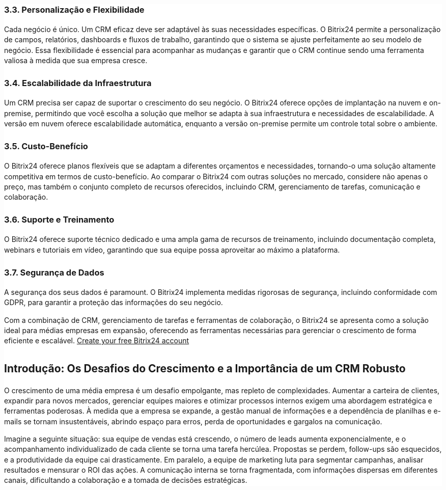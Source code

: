 ### 3.3. Personalização e Flexibilidade

Cada negócio é único.  Um CRM eficaz deve ser adaptável às suas necessidades específicas. O Bitrix24 permite a personalização de campos, relatórios, dashboards e fluxos de trabalho, garantindo que o sistema se ajuste perfeitamente ao seu modelo de negócio.  Essa flexibilidade é essencial para acompanhar as mudanças e garantir que o CRM continue sendo uma ferramenta valiosa à medida que sua empresa cresce.

### 3.4. Escalabilidade da Infraestrutura

Um CRM precisa ser capaz de suportar o crescimento do seu negócio.  O Bitrix24 oferece opções de implantação na nuvem e on-premise, permitindo que você escolha a solução que melhor se adapta à sua infraestrutura e necessidades de escalabilidade.  A versão em nuvem oferece escalabilidade automática, enquanto a versão on-premise permite um controle total sobre o ambiente.

### 3.5. Custo-Benefício

O Bitrix24 oferece planos flexíveis que se adaptam a diferentes orçamentos e necessidades, tornando-o uma solução altamente competitiva em termos de custo-benefício.  Ao comparar o Bitrix24 com outras soluções no mercado, considere não apenas o preço, mas também o conjunto completo de recursos oferecidos, incluindo CRM, gerenciamento de tarefas, comunicação e colaboração.

### 3.6. Suporte e Treinamento

O Bitrix24 oferece suporte técnico dedicado e uma ampla gama de recursos de treinamento, incluindo documentação completa, webinars e tutoriais em vídeo, garantindo que sua equipe possa aproveitar ao máximo a plataforma.

### 3.7. Segurança de Dados

A segurança dos seus dados é paramount. O Bitrix24 implementa medidas rigorosas de segurança, incluindo conformidade com GDPR, para garantir a proteção das informações do seu negócio.

Com a combinação de CRM, gerenciamento de tarefas e ferramentas de colaboração, o Bitrix24 se apresenta como a solução ideal para médias empresas em expansão, oferecendo as ferramentas necessárias para gerenciar o crescimento de forma eficiente e escalável.  <a href="https://www.bitrix24.com/create.php?p=25482205&p1=4.%D0%92%D1%8B%D0%B1%D0%BE%D1%80CRM%D0%B4%D0%BB%D1%8F%D1%81%D1%80%D0%B5%D0%B4%D0%BD%D0%B5%D0%B3%D0%BE%D0%B1%D0%B8%D0%B7%D0%BD%D0%B5%D1%81%D0%B0%3A%D0%BD%D0%B0%D1%87%D1%82%D0%BE%D0%BE%D0%B1%D1%80%D0%B0%D1%82%D0%B8%D1%82%D1%8C%D0%B2%D0%BD%D0%B8%D0%BC%D0%B0%D0%BD%D0%B8%D0%B5%D0%BF%D1%80%D0%B8%D0%BC%D0%B0%D1%81%D1%88%D1%82%D0%B0%D0%B1%D0%B8%D1%80%D0%BE%D0%B2%D0%B0%D0%BD%D0%B8%D0%B8%3F" rel="noindex nofollow">Create your free Bitrix24 account</a>

## Introdução: Os Desafios do Crescimento e a Importância de um CRM Robusto

O crescimento de uma média empresa é um desafio empolgante, mas repleto de complexidades. Aumentar a carteira de clientes, expandir para novos mercados, gerenciar equipes maiores e otimizar processos internos exigem uma abordagem estratégica e ferramentas poderosas.  À medida que a empresa se expande, a gestão manual de informações e a dependência de planilhas e e-mails se tornam insustentáveis, abrindo espaço para erros, perda de oportunidades e gargalos na comunicação.

Imagine a seguinte situação: sua equipe de vendas está crescendo, o número de leads aumenta exponencialmente, e o acompanhamento individualizado de cada cliente se torna uma tarefa hercúlea.  Propostas se perdem, follow-ups são esquecidos, e a produtividade da equipe cai drasticamente.  Em paralelo, a equipe de marketing luta para segmentar campanhas, analisar resultados e mensurar o ROI das ações.  A comunicação interna se torna fragmentada, com informações dispersas em diferentes canais, dificultando a colaboração e a tomada de decisões estratégicas.
